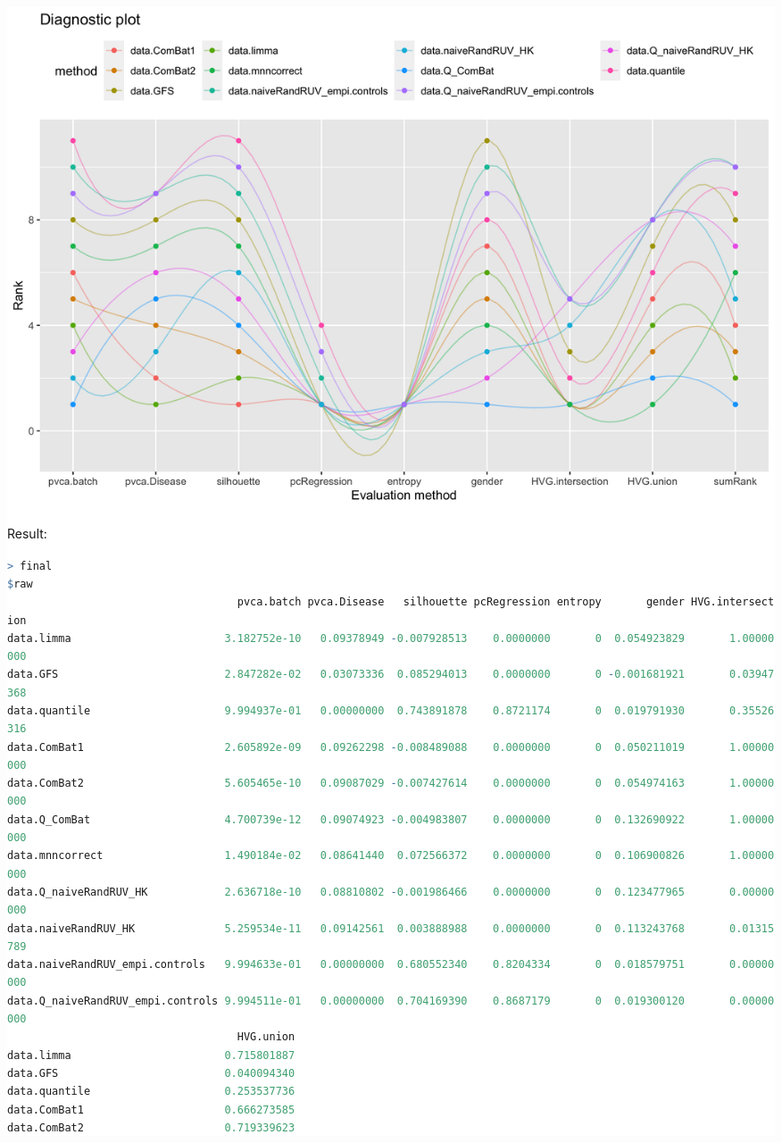 ![Diagnostic plot.](/data/diag_withgender.png)

Result:
```r
> final
$raw
                                    pvca.batch pvca.Disease   silhouette pcRegression entropy       gender HVG.intersection
data.limma                        3.182752e-10   0.09378949 -0.007928513    0.0000000       0  0.054923829       1.00000000
data.GFS                          2.847282e-02   0.03073336  0.085294013    0.0000000       0 -0.001681921       0.03947368
data.quantile                     9.994937e-01   0.00000000  0.743891878    0.8721174       0  0.019791930       0.35526316
data.ComBat1                      2.605892e-09   0.09262298 -0.008489088    0.0000000       0  0.050211019       1.00000000
data.ComBat2                      5.605465e-10   0.09087029 -0.007427614    0.0000000       0  0.054974163       1.00000000
data.Q_ComBat                     4.700739e-12   0.09074923 -0.004983807    0.0000000       0  0.132690922       1.00000000
data.mnncorrect                   1.490184e-02   0.08641440  0.072566372    0.0000000       0  0.106900826       1.00000000
data.Q_naiveRandRUV_HK            2.636718e-10   0.08810802 -0.001986466    0.0000000       0  0.123477965       0.00000000
data.naiveRandRUV_HK              5.259534e-11   0.09142561  0.003888988    0.0000000       0  0.113243768       0.01315789
data.naiveRandRUV_empi.controls   9.994633e-01   0.00000000  0.680552340    0.8204334       0  0.018579751       0.00000000
data.Q_naiveRandRUV_empi.controls 9.994511e-01   0.00000000  0.704169390    0.8687179       0  0.019300120       0.00000000
                                    HVG.union
data.limma                        0.715801887
data.GFS                          0.040094340
data.quantile                     0.253537736
data.ComBat1                      0.666273585
data.ComBat2                      0.719339623
```